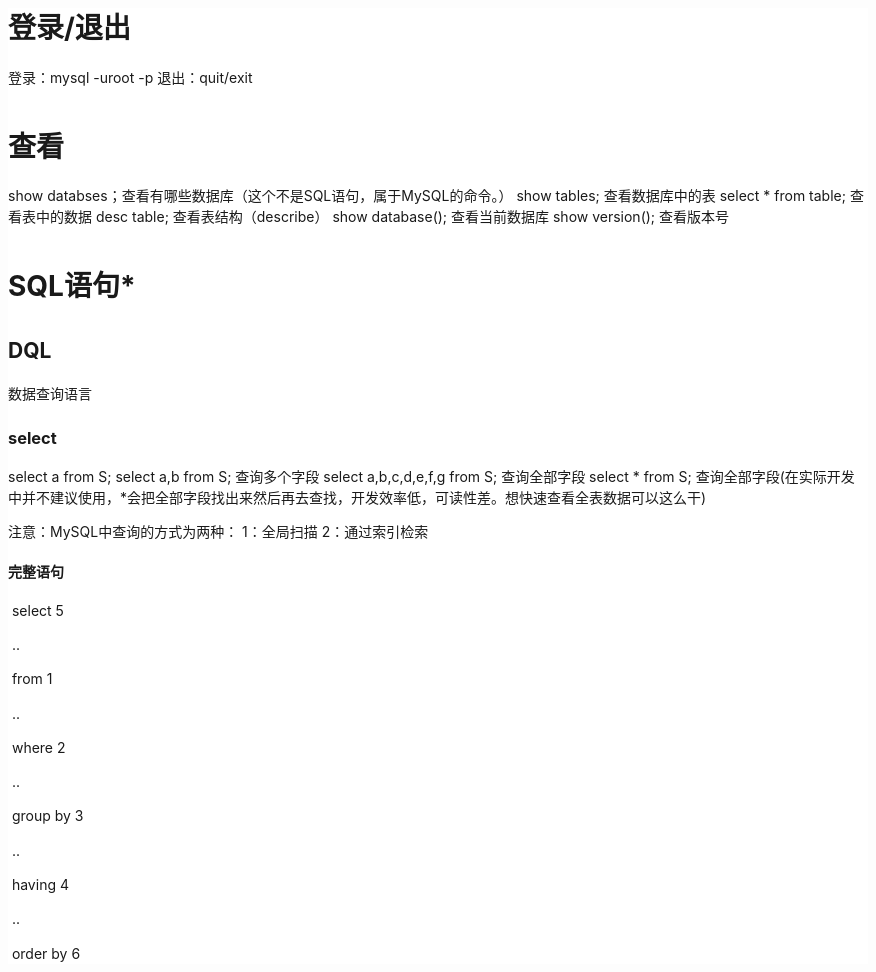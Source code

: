 # 登录/退出

登录：mysql -uroot -p
退出：quit/exit

# 查看

show databses；查看有哪些数据库（这个不是SQL语句，属于MySQL的命令。）
show tables; 查看数据库中的表
select * from table; 查看表中的数据
desc table; 查看表结构（describe）
show database(); 查看当前数据库
show version(); 查看版本号

# SQL语句*

## DQL

数据查询语言

### select

select a from S;
select a,b from S; 查询多个字段
select a,b,c,d,e,f,g from S; 查询全部字段
select * from S; 查询全部字段(在实际开发中并不建议使用，*会把全部字段找出来然后再去查找，开发效率低，可读性差。想快速查看全表数据可以这么干)

注意：MySQL中查询的方式为两种：
1：全局扫描
2：通过索引检索

#### 完整语句

​		select            5

​              ..

​       from                     1     

​              ..

​       where                   2

​              ..

​       group by       3

​              ..

​       having           4

​              ..

​       order by        6
